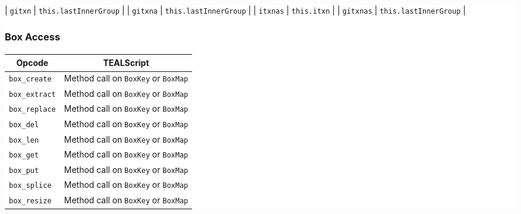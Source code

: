 | `gitxn` | `this.lastInnerGroup` |
| `gitxna` | `this.lastInnerGroup` |
| `itxnas` | `this.itxn` |
| `gitxnas` | `this.lastInnerGroup` |

### Box Access
| Opcode | TEALScript |
| --- | --- |
| `box_create` | Method call on `BoxKey` or `BoxMap` |
| `box_extract` | Method call on `BoxKey` or `BoxMap` |
| `box_replace` | Method call on `BoxKey` or `BoxMap` |
| `box_del` | Method call on `BoxKey` or `BoxMap` |
| `box_len` | Method call on `BoxKey` or `BoxMap` |
| `box_get` | Method call on `BoxKey` or `BoxMap` |
| `box_put` | Method call on `BoxKey` or `BoxMap` |
| `box_splice` | Method call on `BoxKey` or `BoxMap` |
| `box_resize` | Method call on `BoxKey` or `BoxMap` |